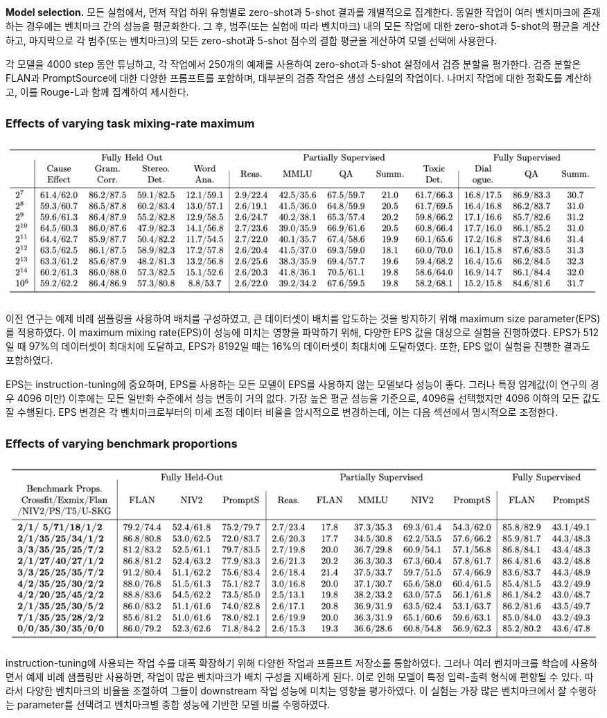 **Model selection.** 모든 실험에서, 먼저 작업 하위 유형별로 zero-shot과 5-shot 결과를 개별적으로 집계한다. 동일한 작업이 여러 벤치마크에 존재하는 경우에는 벤치마크 간의 성능을 평균화한다. 그 후, 범주(또는 실험에 따라 벤치마크) 내의 모든 작업에 대한 zero-shot과 5-shot의 평균을 계산하고, 마지막으로 각 범주(또는 벤치마크)의 모든 zero-shot과 5-shot 점수의 결합 평균을 계산하여 모델 선택에 사용한다.

각 모델을 4000 step 동안 튜닝하고, 각 작업에서 250개의 예제를 사용하여 zero-shot과 5-shot 설정에서 검증 분할을 평가한다. 검증 분할은 FLAN과 PromptSource에 대한 다양한 프롬프트를 포함하며, 대부분의 검증 작업은 생성 스타일의 작업이다. 나머지 작업에 대한 정확도를 계산하고, 이를 Rouge-L과 함께 집계하여 제시한다. 

### Eﬀects of varying task mixing-rate maximum

![](images/table4.png)

이전 연구는 예제 비례 샘플링을 사용하여 배치를 구성하였고, 큰 데이터셋이 배치를 압도하는 것을 방지하기 위해 maximum size parameter(EPS)를 적용하였다. 이 maximum mixing rate(EPS)이 성능에 미치는 영향을 파악하기 위해, 다양한 EPS 값을 대상으로 실험을 진행하였다. EPS가 512일 때 97%의 데이터셋이 최대치에 도달하고, EPS가 8192일 때는 16%의 데이터셋이 최대치에 도달하였다. 또한, EPS 없이 실험을 진행한 결과도 포함하였다.

EPS는 instruction-tuning에 중요하며, EPS를 사용하는 모든 모델이 EPS를 사용하지 않는 모델보다 성능이 좋다. 그러나 특정 임계값(이 연구의 경우 4096 미만) 이후에는 모든 일반화 수준에서 성능 변동이 거의 없다. 가장 높은 평균 성능을 기준으로, 4096을 선택했지만 4096 이하의 모든 값도 잘 수행된다. EPS 변경은 각 벤치마크로부터의 미세 조정 데이터 비율을 암시적으로 변경하는데, 이는 다음 섹션에서 명시적으로 조정한다.

### Eﬀects of varying benchmark proportions

![](images/table5.png)

instruction-tuning에 사용되는 작업 수를 대폭 확장하기 위해 다양한 작업과 프롬프트 저장소를 통합하였다. 그러나 여러 벤치마크를 학습에 사용하면서 예제 비례 샘플링만 사용하면, 작업이 많은 벤치마크가 배치 구성을 지배하게 된다. 이로 인해 모델이 특정 입력-출력 형식에 편향될 수 있다. 따라서 다양한 벤치마크의 비율을 조절하여 그들이 downstream 작업 성능에 미치는 영향을 평가하였다. 이 실험는 가장 많은 벤치마크에서 잘 수행하는 parameter를 선택려고 벤치마크별 종합 성능에 기반한 모델 비를 수행하였다.
